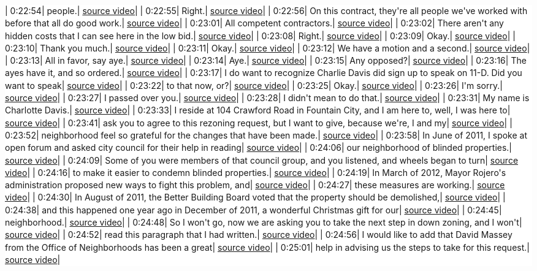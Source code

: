 | 0:22:54| people.| [source video](https://archive.org/details/citycouncilr265121211?start=1374)|
| 0:22:55| Right.| [source video](https://archive.org/details/citycouncilr265121211?start=1375)|
| 0:22:56| On this contract, they're all people we've worked with before that all do good work.| [source video](https://archive.org/details/citycouncilr265121211?start=1376)|
| 0:23:01| All competent contractors.| [source video](https://archive.org/details/citycouncilr265121211?start=1381)|
| 0:23:02| There aren't any hidden costs that I can see here in the low bid.| [source video](https://archive.org/details/citycouncilr265121211?start=1382)|
| 0:23:08| Right.| [source video](https://archive.org/details/citycouncilr265121211?start=1388)|
| 0:23:09| Okay.| [source video](https://archive.org/details/citycouncilr265121211?start=1389)|
| 0:23:10| Thank you much.| [source video](https://archive.org/details/citycouncilr265121211?start=1390)|
| 0:23:11| Okay.| [source video](https://archive.org/details/citycouncilr265121211?start=1391)|
| 0:23:12| We have a motion and a second.| [source video](https://archive.org/details/citycouncilr265121211?start=1392)|
| 0:23:13| All in favor, say aye.| [source video](https://archive.org/details/citycouncilr265121211?start=1393)|
| 0:23:14| Aye.| [source video](https://archive.org/details/citycouncilr265121211?start=1394)|
| 0:23:15| Any opposed?| [source video](https://archive.org/details/citycouncilr265121211?start=1395)|
| 0:23:16| The ayes have it, and so ordered.| [source video](https://archive.org/details/citycouncilr265121211?start=1396)|
| 0:23:17| I do want to recognize Charlie Davis did sign up to speak on 11-D. Did you want to speak| [source video](https://archive.org/details/citycouncilr265121211?start=1397)|
| 0:23:22| to that now, or?| [source video](https://archive.org/details/citycouncilr265121211?start=1402)|
| 0:23:25| Okay.| [source video](https://archive.org/details/citycouncilr265121211?start=1405)|
| 0:23:26| I'm sorry.| [source video](https://archive.org/details/citycouncilr265121211?start=1406)|
| 0:23:27| I passed over you.| [source video](https://archive.org/details/citycouncilr265121211?start=1407)|
| 0:23:28| I didn't mean to do that.| [source video](https://archive.org/details/citycouncilr265121211?start=1408)|
| 0:23:31| My name is Charlotte Davis.| [source video](https://archive.org/details/citycouncilr265121211?start=1411)|
| 0:23:33| I reside at 104 Crawford Road in Fountain City, and I am here to, well, I was here to| [source video](https://archive.org/details/citycouncilr265121211?start=1413)|
| 0:23:41| ask you to agree to this rezoning request, but I want to give, because we're, I and my| [source video](https://archive.org/details/citycouncilr265121211?start=1421)|
| 0:23:52| neighborhood feel so grateful for the changes that have been made.| [source video](https://archive.org/details/citycouncilr265121211?start=1432)|
| 0:23:58| In June of 2011, I spoke at open forum and asked city council for their help in reading| [source video](https://archive.org/details/citycouncilr265121211?start=1438)|
| 0:24:06| our neighborhood of blinded properties.| [source video](https://archive.org/details/citycouncilr265121211?start=1446)|
| 0:24:09| Some of you were members of that council group, and you listened, and wheels began to turn| [source video](https://archive.org/details/citycouncilr265121211?start=1449)|
| 0:24:16| to make it easier to condemn blinded properties.| [source video](https://archive.org/details/citycouncilr265121211?start=1456)|
| 0:24:19| In March of 2012, Mayor Rojero's administration proposed new ways to fight this problem, and| [source video](https://archive.org/details/citycouncilr265121211?start=1459)|
| 0:24:27| these measures are working.| [source video](https://archive.org/details/citycouncilr265121211?start=1467)|
| 0:24:30| In August of 2011, the Better Building Board voted that the property should be demolished,| [source video](https://archive.org/details/citycouncilr265121211?start=1470)|
| 0:24:38| and this happened one year ago in December of 2011, a wonderful Christmas gift for our| [source video](https://archive.org/details/citycouncilr265121211?start=1478)|
| 0:24:45| neighborhood.| [source video](https://archive.org/details/citycouncilr265121211?start=1485)|
| 0:24:48| So I won't go, now we are asking you to take the next step in down zoning, and I won't| [source video](https://archive.org/details/citycouncilr265121211?start=1488)|
| 0:24:52| read this paragraph that I had written.| [source video](https://archive.org/details/citycouncilr265121211?start=1492)|
| 0:24:56| I would like to add that David Massey from the Office of Neighborhoods has been a great| [source video](https://archive.org/details/citycouncilr265121211?start=1496)|
| 0:25:01| help in advising us the steps to take for this request.| [source video](https://archive.org/details/citycouncilr265121211?start=1501)|